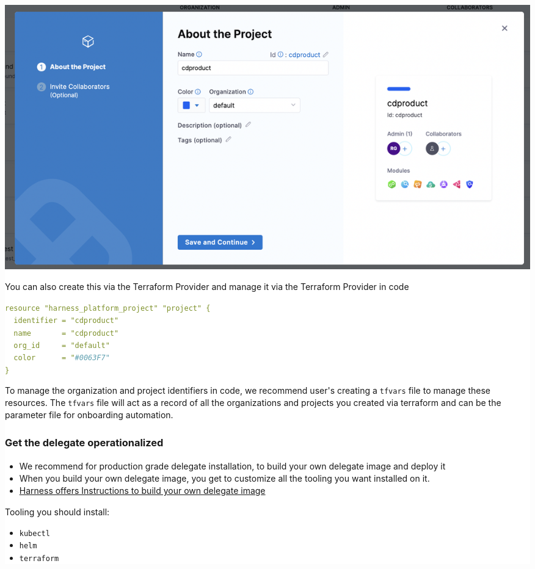 ![](./static/project.png)

You can also create this via the Terraform Provider and manage it via the Terraform Provider in code

```YAML
resource "harness_platform_project" "project" {
  identifier = "cdproduct"
  name       = "cdproduct"
  org_id     = "default"
  color      = "#0063F7"
}
```

To manage the organization and project identifiers in code, we recommend user's creating a `tfvars` file to manage these resources. The `tfvars` file will act as a record of all the organizations and projects you created via terraform and can be the parameter file for onboarding automation.

### Get the delegate operationalized

- We recommend for production grade delegate installation, to build your own delegate image and deploy it
- When you build your own delegate image, you get to customize all the tooling you want installed on it.
- [Harness offers Instructions to build your own delegate image](/docs/platform/Delegates/install-delegates/build-custom-delegate-images-with-third-party-tools)

Tooling you should install:

- `kubectl`
- `helm`
- `terraform`
